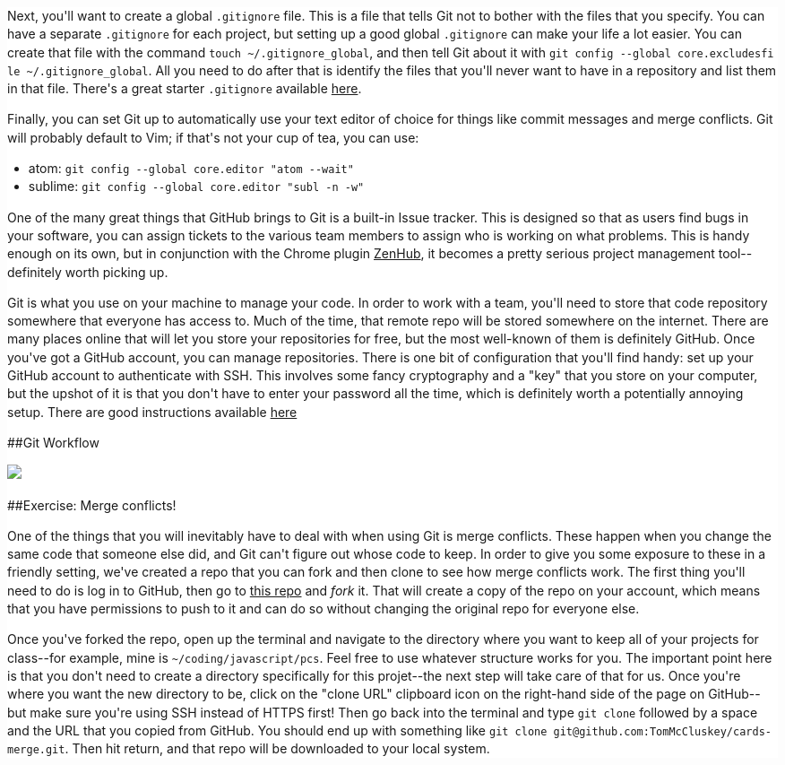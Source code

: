 Next, you'll want to create a global `.gitignore` file. This is a file that tells Git not to bother with the files that you specify. You can have a separate `.gitignore` for each project, but setting up a good global `.gitignore` can make your life a lot easier. You can create that file with the command `touch ~/.gitignore_global`, and then tell Git about it with `git config --global core.excludesfile ~/.gitignore_global`. All you need to do after that is identify the files that you'll never want to have in a repository and list them in that file. There's a great starter `.gitignore` available [here](https://gist.github.com/octocat/9257657).

Finally, you can set Git up to automatically use your text editor of choice for things like commit messages and merge conflicts. Git will probably default to Vim; if that's not your cup of tea, you can use:

- atom: `git config --global core.editor "atom --wait"`
- sublime: `git config --global core.editor "subl -n -w"`

One of the many great things that GitHub brings to Git is a built-in Issue tracker. This is designed so that as users find bugs in your software, you can assign tickets to the various team members to assign who is working on what problems. This is handy enough on its own, but in conjunction with the Chrome plugin [ZenHub](https://www.zenhub.io/), it becomes a pretty serious project management tool--definitely worth picking up.

Git is what you use on your machine to manage your code. In order to work with a team, you'll need to store that code repository somewhere that everyone has access to. Much of the time, that remote repo will be stored somewhere on the internet. There are many places online that will let you store your repositories for free, but the most well-known of them is definitely GitHub. Once you've got a GitHub account, you can manage repositories. There is one bit of configuration that you'll find handy: set up your GitHub account to authenticate with SSH. This involves some fancy cryptography and a "key" that you store on your computer, but the upshot of it is that you don't have to enter your password all the time, which is definitely worth a potentially annoying setup. There are good instructions available [here](https://help.github.com/articles/generating-ssh-keys/)

##Git Workflow

![](http://portlandcodeschool.github.io/jsi/images/cog.png)

##Exercise: Merge conflicts!

One of the things that you will inevitably have to deal with when using Git is merge conflicts. These happen when you change the same code that someone else did, and Git can't figure out whose code to keep. In order to give you some exposure to these in a friendly setting, we've created a repo that you can fork and then clone to see how merge conflicts work. The first thing you'll need to do is log in to GitHub, then go to [this repo](https://github.com/portlandcodeschool-jsi/cards-merge) and _fork_ it. That will create a copy of the repo on your account, which means that you have permissions to push to it and can do so without changing the original repo for everyone else.

Once you've forked the repo, open up the terminal and navigate to the directory where you want to keep all of your projects for class--for example, mine is `~/coding/javascript/pcs`. Feel free to use whatever structure works for you. The important point here is that you don't need to create a directory specifically for this projet--the next step will take care of that for us. Once you're where you want the new directory to be, click on the "clone URL" clipboard icon on the right-hand side of the page on GitHub--but make sure you're using SSH instead of HTTPS first! Then go back into the terminal and type `git clone` followed by a space and the URL that you copied from GitHub. You should end up with something like `git clone git@github.com:TomMcCluskey/cards-merge.git`. Then hit return, and that repo will be downloaded to your local system.
